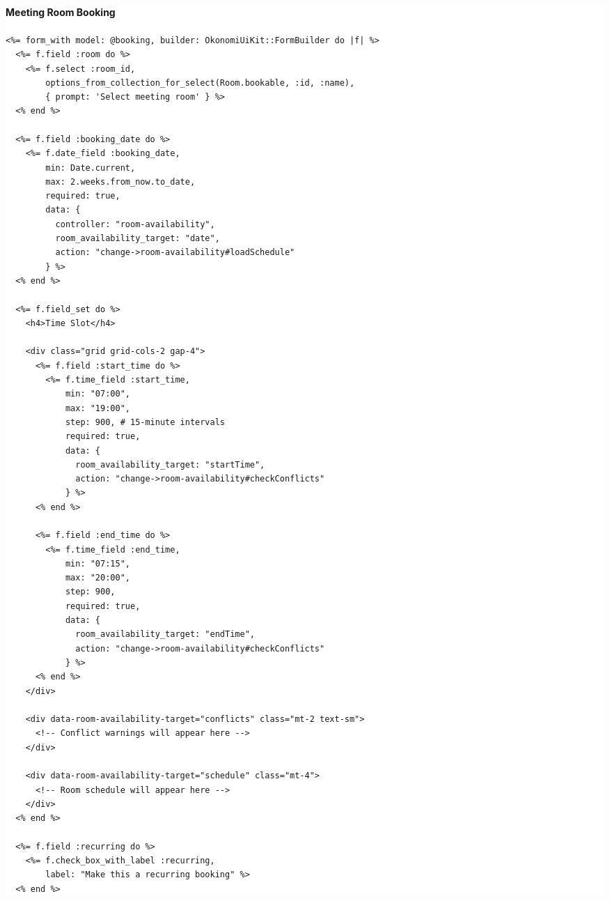 #### Meeting Room Booking
```erb
<%= form_with model: @booking, builder: OkonomiUiKit::FormBuilder do |f| %>
  <%= f.field :room do %>
    <%= f.select :room_id,
        options_from_collection_for_select(Room.bookable, :id, :name),
        { prompt: 'Select meeting room' } %>
  <% end %>
  
  <%= f.field :booking_date do %>
    <%= f.date_field :booking_date,
        min: Date.current,
        max: 2.weeks.from_now.to_date,
        required: true,
        data: {
          controller: "room-availability",
          room_availability_target: "date",
          action: "change->room-availability#loadSchedule"
        } %>
  <% end %>
  
  <%= f.field_set do %>
    <h4>Time Slot</h4>
    
    <div class="grid grid-cols-2 gap-4">
      <%= f.field :start_time do %>
        <%= f.time_field :start_time,
            min: "07:00",
            max: "19:00",
            step: 900, # 15-minute intervals
            required: true,
            data: {
              room_availability_target: "startTime",
              action: "change->room-availability#checkConflicts"
            } %>
      <% end %>
      
      <%= f.field :end_time do %>
        <%= f.time_field :end_time,
            min: "07:15",
            max: "20:00",
            step: 900,
            required: true,
            data: {
              room_availability_target: "endTime",
              action: "change->room-availability#checkConflicts"
            } %>
      <% end %>
    </div>
    
    <div data-room-availability-target="conflicts" class="mt-2 text-sm">
      <!-- Conflict warnings will appear here -->
    </div>
    
    <div data-room-availability-target="schedule" class="mt-4">
      <!-- Room schedule will appear here -->
    </div>
  <% end %>
  
  <%= f.field :recurring do %>
    <%= f.check_box_with_label :recurring, 
        label: "Make this a recurring booking" %>
  <% end %>
```